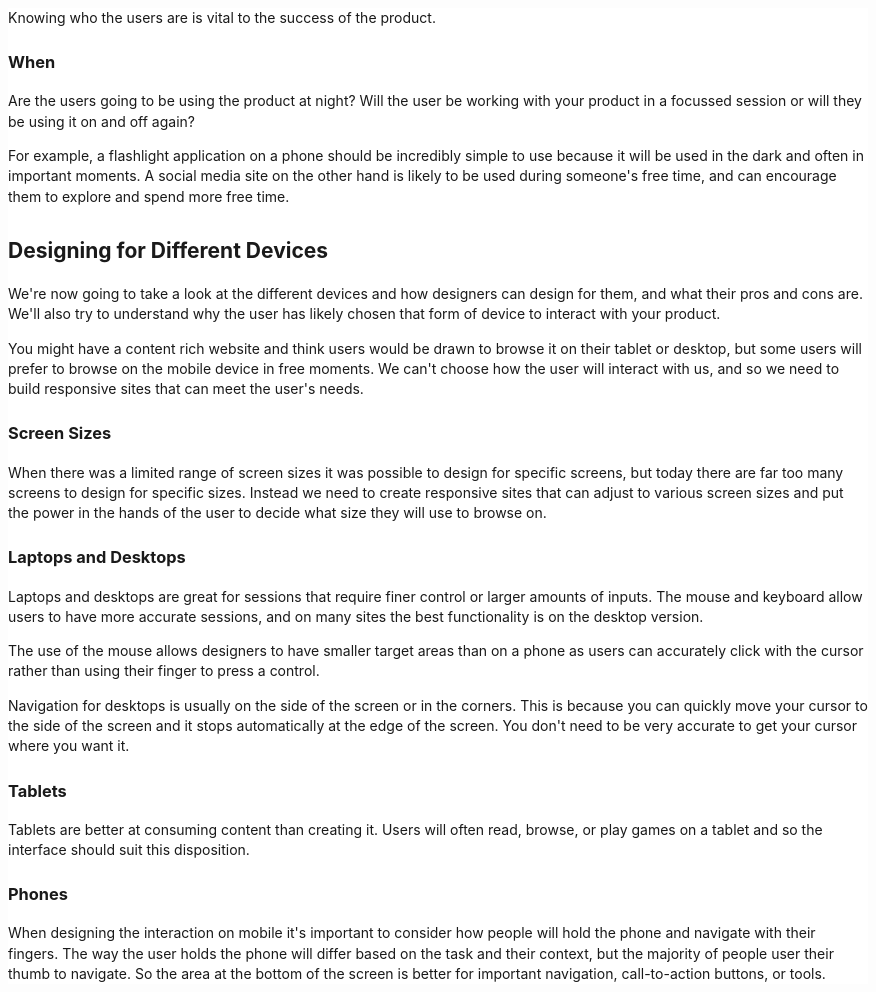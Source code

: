 Knowing who the users are is vital to the success of the product.

### When

Are the users going to be using the product at night? Will the user be working with your product in a focussed session or will they be using it on and off again?

For example, a flashlight application on a phone should be incredibly simple to use because it will be used in the dark and often in important moments. A social media site on the other hand is likely to be used during someone's free time, and can encourage them to explore and spend more free time.

## Designing for Different Devices

We're now going to take a look at the different devices and how designers can design for them, and what their pros and cons are. We'll also try to understand why the user has likely chosen that form of device to interact with your product.

You might have a content rich website and think users would be drawn to browse it on their tablet or desktop, but some users will prefer to browse on the mobile device in free moments. We can't choose how the user will interact with us, and so we need to build responsive sites that can meet the user's needs.

### Screen Sizes

When there was a limited range of screen sizes it was possible to design for specific screens, but today there are far too many screens to design for specific sizes. Instead we need to create responsive sites that can adjust to various screen sizes and put the power in the hands of the user to decide what size they will use to browse on.

### Laptops and Desktops

Laptops and desktops are great for sessions that require finer control or larger amounts of inputs. The mouse and keyboard allow users to have more accurate sessions, and on many sites the best functionality is on the desktop version.

The use of the mouse allows designers to have smaller target areas than on a phone as users can accurately click with the cursor rather than using their finger to press a control.

Navigation for desktops is usually on the side of the screen or in the corners. This is because you can quickly move your cursor to the side of the screen and it stops automatically at the edge of the screen. You don't need to be very accurate to get your cursor where you want it.

### Tablets

Tablets are better at consuming content than creating it. Users will often read, browse, or play games on a tablet and so the interface should suit this disposition.

### Phones

When designing the interaction on mobile it's important to consider how people will hold the phone and navigate with their fingers. The way the user holds the phone will differ based on the task and their context, but the majority of people user their thumb to navigate. So the area at the bottom of the screen is better for important navigation, call-to-action buttons, or tools.

